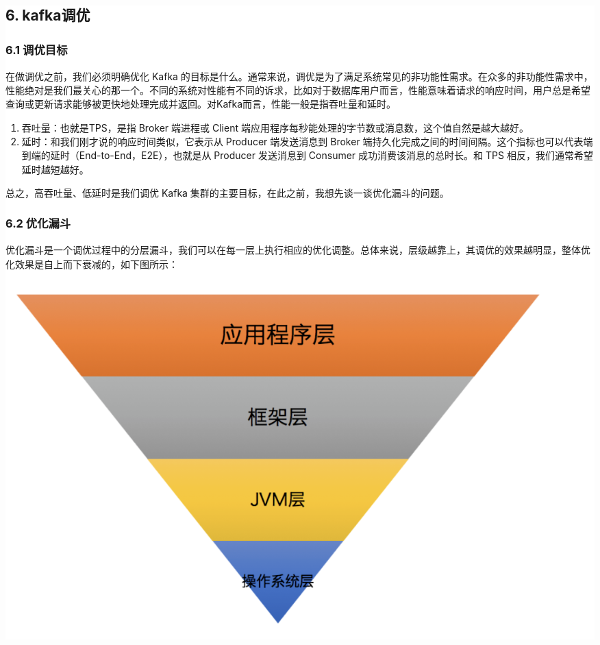 
























## 6. kafka调优

### 6.1 调优目标

在做调优之前，我们必须明确优化 Kafka 的目标是什么。通常来说，调优是为了满足系统常见的非功能性需求。在众多的非功能性需求中，性能绝对是我们最关心的那一个。不同的系统对性能有不同的诉求，比如对于数据库用户而言，性能意味着请求的响应时间，用户总是希望查询或更新请求能够被更快地处理完成并返回。对Kafka而言，性能一般是指吞吐量和延时。

1. 吞吐量：也就是TPS，是指 Broker 端进程或 Client 端应用程序每秒能处理的字节数或消息数，这个值自然是越大越好。
2. 延时：和我们刚才说的响应时间类似，它表示从 Producer 端发送消息到 Broker 端持久化完成之间的时间间隔。这个指标也可以代表端到端的延时（End-to-End，E2E），也就是从 Producer 发送消息到 Consumer 成功消费该消息的总时长。和 TPS 相反，我们通常希望延时越短越好。

总之，高吞吐量、低延时是我们调优 Kafka 集群的主要目标，在此之前，我想先谈一谈优化漏斗的问题。



### 6.2 优化漏斗

优化漏斗是一个调优过程中的分层漏斗，我们可以在每一层上执行相应的优化调整。总体来说，层级越靠上，其调优的效果越明显，整体优化效果是自上而下衰减的，如下图所示：

![](.\image\kafka\kafka02.png)

